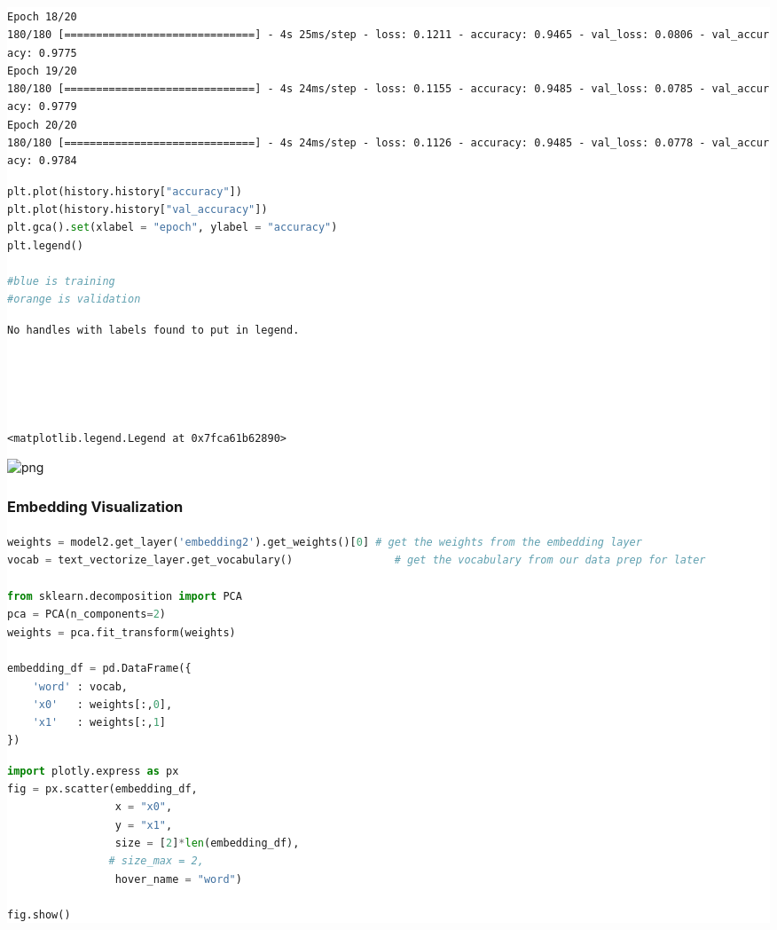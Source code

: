     Epoch 18/20
    180/180 [==============================] - 4s 25ms/step - loss: 0.1211 - accuracy: 0.9465 - val_loss: 0.0806 - val_accuracy: 0.9775
    Epoch 19/20
    180/180 [==============================] - 4s 24ms/step - loss: 0.1155 - accuracy: 0.9485 - val_loss: 0.0785 - val_accuracy: 0.9779
    Epoch 20/20
    180/180 [==============================] - 4s 24ms/step - loss: 0.1126 - accuracy: 0.9485 - val_loss: 0.0778 - val_accuracy: 0.9784



```python
plt.plot(history.history["accuracy"])
plt.plot(history.history["val_accuracy"])
plt.gca().set(xlabel = "epoch", ylabel = "accuracy")
plt.legend()

#blue is training
#orange is validation
```

    No handles with labels found to put in legend.





    <matplotlib.legend.Legend at 0x7fca61b62890>




    
![png](output_40_2.png)
    


### Embedding Visualization


```python
weights = model2.get_layer('embedding2').get_weights()[0] # get the weights from the embedding layer
vocab = text_vectorize_layer.get_vocabulary()                # get the vocabulary from our data prep for later

from sklearn.decomposition import PCA
pca = PCA(n_components=2)
weights = pca.fit_transform(weights)

embedding_df = pd.DataFrame({
    'word' : vocab, 
    'x0'   : weights[:,0],
    'x1'   : weights[:,1]
})
```


```python
import plotly.express as px 
fig = px.scatter(embedding_df, 
                 x = "x0", 
                 y = "x1", 
                 size = [2]*len(embedding_df),
                # size_max = 2,
                 hover_name = "word")

fig.show()
```
